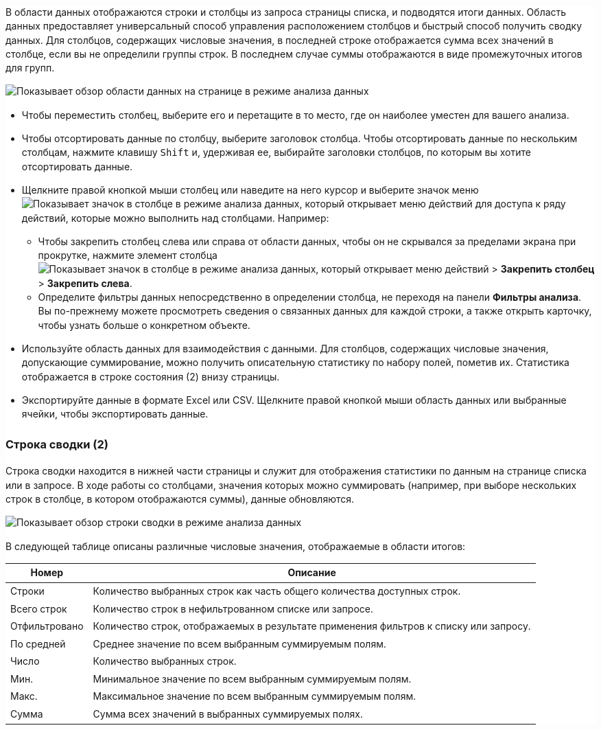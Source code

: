 В области данных отображаются строки и столбцы из запроса страницы списка, и подводятся итоги данных. Область данных предоставляет универсальный способ управления расположением столбцов и быстрый способ получить сводку данных. Для столбцов, содержащих числовые значения, в последней строке отображается сумма всех значений в столбце, если вы не определили группы строк. В последнем случае суммы отображаются в виде промежуточных итогов для групп.  

![Показывает обзор области данных на странице в режиме анализа данных](media/analysis-mode-data-area.png)

- Чтобы переместить столбец, выберите его и перетащите в то место, где он наиболее уместен для вашего анализа.
- Чтобы отсортировать данные по столбцу, выберите заголовок столбца. Чтобы отсортировать данные по нескольким столбцам, нажмите клавишу <kbd>Shift</kbd> и, удерживая ее, выбирайте заголовки столбцов, по которым вы хотите отсортировать данные.
- Щелкните правой кнопкой мыши столбец или наведите на него курсор и выберите значок меню ![Показывает значок в столбце в режиме анализа данных, который открывает меню действий](media/analysis-mode-column-menu-icon.png) для доступа к ряду действий, которые можно выполнить над столбцами. Например:

  - Чтобы закрепить столбец слева или справа от области данных, чтобы он не скрывался за пределами экрана при прокрутке, нажмите элемент столбца ![Показывает значок в столбце в режиме анализа данных, который открывает меню действий](media/analysis-mode-column-menu-icon.png) > **Закрепить столбец** > **Закрепить слева**.
  - Определите фильтры данных непосредственно в определении столбца, не переходя на панели **Фильтры анализа**. Вы по-прежнему можете просмотреть сведения о связанных данных для каждой строки, а также открыть карточку, чтобы узнать больше о конкретном объекте.
- Используйте область данных для взаимодействия с данными. Для столбцов, содержащих числовые значения, допускающие суммирование, можно получить описательную статистику по набору полей, пометив их. Статистика отображается в строке состояния (2) внизу страницы.
- Экспортируйте данные в формате Excel или CSV. Щелкните правой кнопкой мыши область данных или выбранные ячейки, чтобы экспортировать данные.

### <a name="summary-bar-2"></a>Строка сводки (2)

Строка сводки находится в нижней части страницы и служит для отображения статистики по данным на странице списка или в запросе. В ходе работы со столбцами, значения которых можно суммировать (например, при выборе нескольких строк в столбце, в котором отображаются суммы), данные обновляются.

![Показывает обзор строки сводки в режиме анализа данных](media/analysis-mode-totals-row.png)

В следующей таблице описаны различные числовые значения, отображаемые в области итогов:

|Номер|Описание|
|-|-|
|Строки|Количество выбранных строк как часть общего количества доступных строк. |
|Всего строк|Количество строк в нефильтрованном списке или запросе.|
|Отфильтровано|Количество строк, отображаемых в результате применения фильтров к списку или запросу.|
|По средней|Среднее значение по всем выбранным суммируемым полям.|
|Число|Количество выбранных строк.|
|Мин.|Минимальное значение по всем выбранным суммируемым полям.|
|Макс.|Максимальное значение по всем выбранным суммируемым полям.|
|Сумма|Сумма всех значений в выбранных суммируемых полях.|
